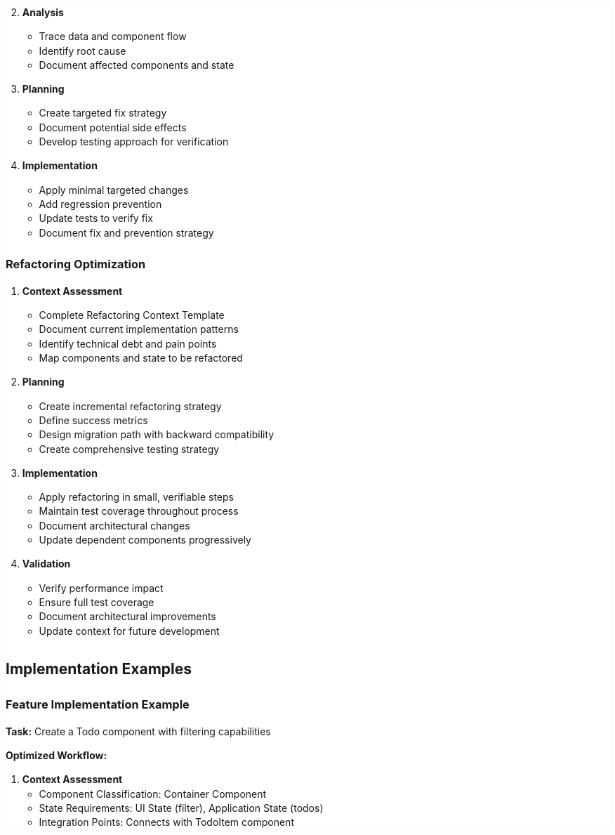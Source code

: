 2. **Analysis**
   - Trace data and component flow
   - Identify root cause
   - Document affected components and state

3. **Planning**
   - Create targeted fix strategy
   - Document potential side effects
   - Develop testing approach for verification

4. **Implementation**
   - Apply minimal targeted changes
   - Add regression prevention
   - Update tests to verify fix
   - Document fix and prevention strategy

### Refactoring Optimization

1. **Context Assessment**
   - Complete Refactoring Context Template
   - Document current implementation patterns
   - Identify technical debt and pain points
   - Map components and state to be refactored

2. **Planning**
   - Create incremental refactoring strategy
   - Define success metrics
   - Design migration path with backward compatibility
   - Create comprehensive testing strategy

3. **Implementation**
   - Apply refactoring in small, verifiable steps
   - Maintain test coverage throughout process
   - Document architectural changes
   - Update dependent components progressively

4. **Validation**
   - Verify performance impact
   - Ensure full test coverage
   - Document architectural improvements
   - Update context for future development

## Implementation Examples

### Feature Implementation Example

**Task:** Create a Todo component with filtering capabilities

**Optimized Workflow:**

1. **Context Assessment**
   - Component Classification: Container Component
   - State Requirements: UI State (filter), Application State (todos)
   - Integration Points: Connects with TodoItem component
